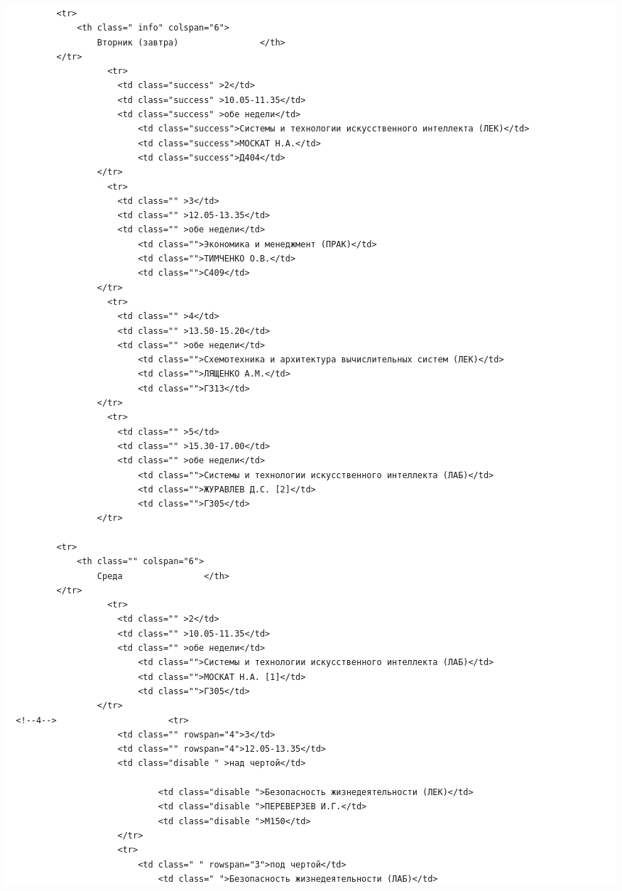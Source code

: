   ```
            <tr>
                <th class=" info" colspan="6">
                    Вторник (завтра)                </th>
            </tr>
                      <tr>
                        <td class="success" >2</td>
                        <td class="success" >10.05-11.35</td>
                        <td class="success" >обе недели</td>
                            <td class="success">Системы и технологии искусственного интеллекта (ЛЕК)</td>
                            <td class="success">МОСКАТ Н.А.</td>
                            <td class="success">Д404</td>
                    </tr>
                      <tr>
                        <td class="" >3</td>
                        <td class="" >12.05-13.35</td>
                        <td class="" >обе недели</td>
                            <td class="">Экономика и менеджмент (ПРАК)</td>
                            <td class="">ТИМЧЕНКО О.В.</td>
                            <td class="">С409</td>
                    </tr>
                      <tr>
                        <td class="" >4</td>
                        <td class="" >13.50-15.20</td>
                        <td class="" >обе недели</td>
                            <td class="">Схемотехника и архитектура вычислительных систем (ЛЕК)</td>
                            <td class="">ЛЯЩЕНКО А.М.</td>
                            <td class="">Г313</td>
                    </tr>
                      <tr>
                        <td class="" >5</td>
                        <td class="" >15.30-17.00</td>
                        <td class="" >обе недели</td>
                            <td class="">Системы и технологии искусственного интеллекта (ЛАБ)</td>
                            <td class="">ЖУРАВЛЕВ Д.С. [2]</td>
                            <td class="">Г305</td>
                    </tr>

            <tr>
                <th class="" colspan="6">
                    Среда                </th>
            </tr>
                      <tr>
                        <td class="" >2</td>
                        <td class="" >10.05-11.35</td>
                        <td class="" >обе недели</td>
                            <td class="">Системы и технологии искусственного интеллекта (ЛАБ)</td>
                            <td class="">МОСКАТ Н.А. [1]</td>
                            <td class="">Г305</td>
                    </tr>
    <!--4-->                      <tr>
                        <td class="" rowspan="4">3</td>
                        <td class="" rowspan="4">12.05-13.35</td>
                        <td class="disable " >над чертой</td>
                                  
                                <td class="disable ">Безопасность жизнедеятельности (ЛЕК)</td>
                                <td class="disable ">ПЕРЕВЕРЗЕВ И.Г.</td>
                                <td class="disable ">М150</td>
                        </tr>
                        <tr>
                            <td class=" " rowspan="3">под чертой</td>
                                <td class=" ">Безопасность жизнедеятельности (ЛАБ)</td>
  ```